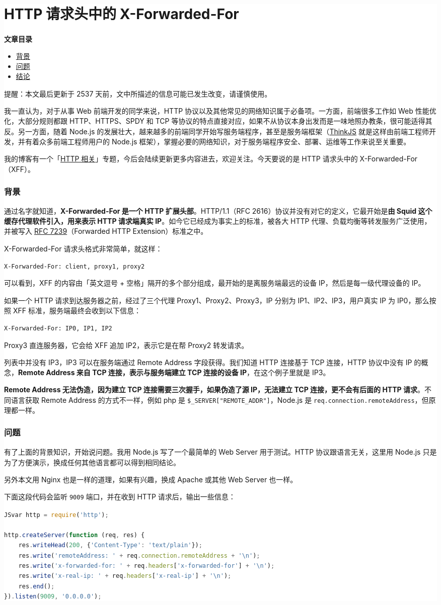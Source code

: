 # HTTP 请求头中的 X-Forwarded-For

**文章目录**

- [背景](https://imququ.com/post/x-forwarded-for-header-in-http.html#toc-0)
- [问题](https://imququ.com/post/x-forwarded-for-header-in-http.html#toc-1)
- [结论](https://imququ.com/post/x-forwarded-for-header-in-http.html#toc-2)

提醒：本文最后更新于 2537 天前，文中所描述的信息可能已发生改变，请谨慎使用。

我一直认为，对于从事 Web 前端开发的同学来说，HTTP 协议以及其他常见的网络知识属于必备项。一方面，前端很多工作如 Web 性能优化，大部分规则都跟 HTTP、HTTPS、SPDY 和 TCP 等协议的特点直接对应，如果不从协议本身出发而是一味地照办教条，很可能适得其反。另一方面，随着 Node.js 的发展壮大，越来越多的前端同学开始写服务端程序，甚至是服务端框架（[ThinkJS](http://thinkjs.org/) 就是这样由前端工程师开发，并有着众多前端工程师用户的 Node.js 框架），掌握必要的网络知识，对于服务端程序安全、部署、运维等工作来说至关重要。

我的博客有一个「[HTTP 相关](https://imququ.com/series.html#toc-7)」专题，今后会陆续更新更多内容进去，欢迎关注。今天要说的是 HTTP 请求头中的 X-Forwarded-For（XFF）。

### 背景

通过名字就知道，**X-Forwarded-For 是一个 HTTP 扩展头部**。HTTP/1.1（RFC 2616）协议并没有对它的定义，它最开始是**由 Squid 这个缓存代理软件引入，用来表示 HTTP 请求端真实 IP**。如今它已经成为事实上的标准，被各大 HTTP 代理、负载均衡等转发服务广泛使用，并被写入 [RFC 7239](http://tools.ietf.org/html/rfc7239)（Forwarded HTTP Extension）标准之中。

X-Forwarded-For 请求头格式非常简单，就这样：

```shell
X-Forwarded-For: client, proxy1, proxy2
```

可以看到，XFF 的内容由「英文逗号 + 空格」隔开的多个部分组成，最开始的是离服务端最远的设备 IP，然后是每一级代理设备的 IP。

如果一个 HTTP 请求到达服务器之前，经过了三个代理 Proxy1、Proxy2、Proxy3，IP 分别为 IP1、IP2、IP3，用户真实 IP 为 IP0，那么按照 XFF 标准，服务端最终会收到以下信息：

```shell
X-Forwarded-For: IP0, IP1, IP2
```

Proxy3 直连服务器，它会给 XFF 追加 IP2，表示它是在帮 Proxy2 转发请求。

列表中并没有 IP3，IP3 可以在服务端通过 Remote Address 字段获得。我们知道 HTTP 连接基于 TCP 连接，HTTP 协议中没有 IP 的概念，**Remote Address 来自 TCP 连接，表示与服务端建立 TCP 连接的设备 IP**，在这个例子里就是 IP3。

**Remote Address 无法伪造，因为建立 TCP 连接需要三次握手，如果伪造了源 IP，无法建立 TCP 连接，更不会有后面的 HTTP 请求**。不同语言获取 Remote Address 的方式不一样，例如 php 是 `$_SERVER["REMOTE_ADDR"]`，Node.js 是 `req.connection.remoteAddress`，但原理都一样。

### 问题

有了上面的背景知识，开始说问题。我用 Node.js 写了一个最简单的 Web Server 用于测试。HTTP 协议跟语言无关，这里用 Node.js 只是为了方便演示，换成任何其他语言都可以得到相同结论。

另外本文用 Nginx 也是一样的道理，如果有兴趣，换成 Apache 或其他 Web Server 也一样。

下面这段代码会监听 `9009` 端口，并在收到 HTTP 请求后，输出一些信息：

```js
JSvar http = require('http');

http.createServer(function (req, res) {
    res.writeHead(200, {'Content-Type': 'text/plain'});
    res.write('remoteAddress: ' + req.connection.remoteAddress + '\n');
    res.write('x-forwarded-for: ' + req.headers['x-forwarded-for'] + '\n');
    res.write('x-real-ip: ' + req.headers['x-real-ip'] + '\n');
    res.end();
}).listen(9009, '0.0.0.0');
```
